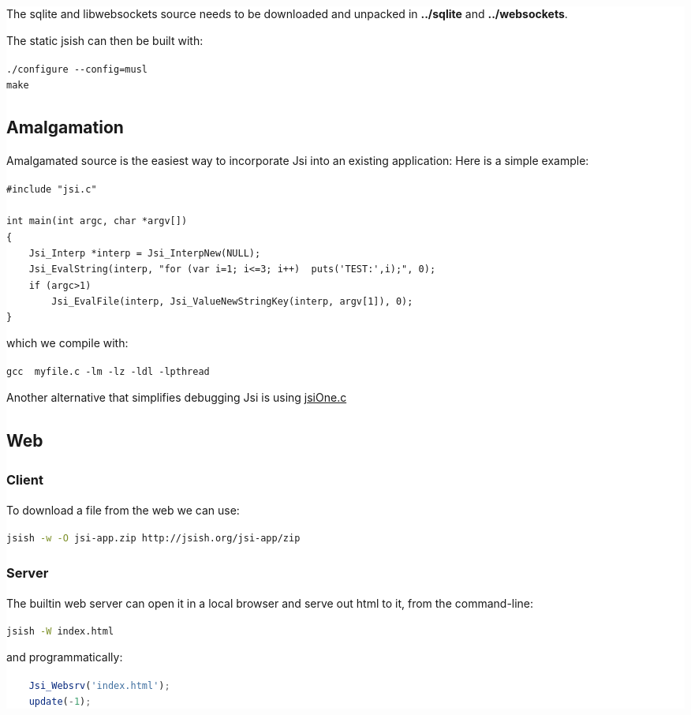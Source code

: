 The sqlite and libwebsockets source needs to be downloaded and unpacked in **../sqlite**
and **../websockets**.

The static jsish can then be built with:

    ./configure --config=musl
    make


## Amalgamation

Amalgamated source is the easiest way to incorporate Jsi into an existing application:
Here is a simple example:

``` clike
#include "jsi.c"

int main(int argc, char *argv[])
{
    Jsi_Interp *interp = Jsi_InterpNew(NULL);
    Jsi_EvalString(interp, "for (var i=1; i<=3; i++)  puts('TEST:',i);", 0);
    if (argc>1)
        Jsi_EvalFile(interp, Jsi_ValueNewStringKey(interp, argv[1]), 0);
}
```

which we compile with:

    gcc  myfile.c -lm -lz -ldl -lpthread


Another alternative that simplifies debugging Jsi is
using [jsiOne.c](https://jsish.org/jsi/doc/tip/src/jsiOne.c)


## Web


### Client
To download a file from the web we can use:

``` bash
jsish -w -O jsi-app.zip http://jsish.org/jsi-app/zip
```

### Server
The builtin web server can open it in a
local browser and serve out html to it, from the command-line:

``` bash
jsish -W index.html
```

and programmatically:

``` js
    Jsi_Websrv('index.html');
    update(-1);
```

